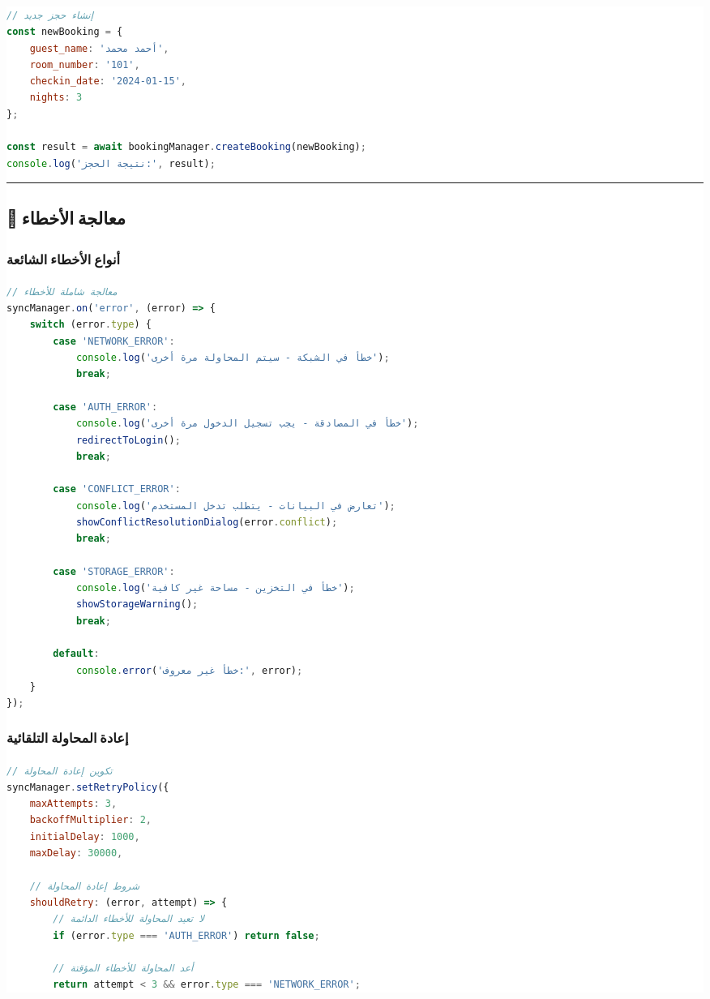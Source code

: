 ```javascript
// إنشاء حجز جديد
const newBooking = {
    guest_name: 'أحمد محمد',
    room_number: '101',
    checkin_date: '2024-01-15',
    nights: 3
};

const result = await bookingManager.createBooking(newBooking);
console.log('نتيجة الحجز:', result);
```

---

## 🚨 معالجة الأخطاء

### أنواع الأخطاء الشائعة

```javascript
// معالجة شاملة للأخطاء
syncManager.on('error', (error) => {
    switch (error.type) {
        case 'NETWORK_ERROR':
            console.log('خطأ في الشبكة - سيتم المحاولة مرة أخرى');
            break;
            
        case 'AUTH_ERROR':
            console.log('خطأ في المصادقة - يجب تسجيل الدخول مرة أخرى');
            redirectToLogin();
            break;
            
        case 'CONFLICT_ERROR':
            console.log('تعارض في البيانات - يتطلب تدخل المستخدم');
            showConflictResolutionDialog(error.conflict);
            break;
            
        case 'STORAGE_ERROR':
            console.log('خطأ في التخزين - مساحة غير كافية');
            showStorageWarning();
            break;
            
        default:
            console.error('خطأ غير معروف:', error);
    }
});
```

### إعادة المحاولة التلقائية

```javascript
// تكوين إعادة المحاولة
syncManager.setRetryPolicy({
    maxAttempts: 3,
    backoffMultiplier: 2,
    initialDelay: 1000,
    maxDelay: 30000,
    
    // شروط إعادة المحاولة
    shouldRetry: (error, attempt) => {
        // لا تعيد المحاولة للأخطاء الدائمة
        if (error.type === 'AUTH_ERROR') return false;
        
        // أعد المحاولة للأخطاء المؤقتة
        return attempt < 3 && error.type === 'NETWORK_ERROR';
```